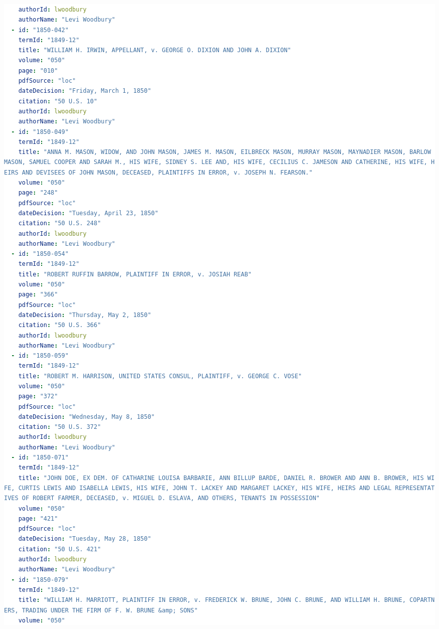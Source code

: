 ```yaml
    authorId: lwoodbury
    authorName: "Levi Woodbury"
  - id: "1850-042"
    termId: "1849-12"
    title: "WILLIAM H. IRWIN, APPELLANT, v. GEORGE O. DIXION AND JOHN A. DIXION"
    volume: "050"
    page: "010"
    pdfSource: "loc"
    dateDecision: "Friday, March 1, 1850"
    citation: "50 U.S. 10"
    authorId: lwoodbury
    authorName: "Levi Woodbury"
  - id: "1850-049"
    termId: "1849-12"
    title: "ANNA M. MASON, WIDOW, AND JOHN MASON, JAMES M. MASON, EILBRECK MASON, MURRAY MASON, MAYNADIER MASON, BARLOW MASON, SAMUEL COOPER AND SARAH M., HIS WIFE, SIDNEY S. LEE AND, HIS WIFE, CECILIUS C. JAMESON AND CATHERINE, HIS WIFE, HEIRS AND DEVISEES OF JOHN MASON, DECEASED, PLAINTIFFS IN ERROR, v. JOSEPH N. FEARSON."
    volume: "050"
    page: "248"
    pdfSource: "loc"
    dateDecision: "Tuesday, April 23, 1850"
    citation: "50 U.S. 248"
    authorId: lwoodbury
    authorName: "Levi Woodbury"
  - id: "1850-054"
    termId: "1849-12"
    title: "ROBERT RUFFIN BARROW, PLAINTIFF IN ERROR, v. JOSIAH REAB"
    volume: "050"
    page: "366"
    pdfSource: "loc"
    dateDecision: "Thursday, May 2, 1850"
    citation: "50 U.S. 366"
    authorId: lwoodbury
    authorName: "Levi Woodbury"
  - id: "1850-059"
    termId: "1849-12"
    title: "ROBERT M. HARRISON, UNITED STATES CONSUL, PLAINTIFF, v. GEORGE C. VOSE"
    volume: "050"
    page: "372"
    pdfSource: "loc"
    dateDecision: "Wednesday, May 8, 1850"
    citation: "50 U.S. 372"
    authorId: lwoodbury
    authorName: "Levi Woodbury"
  - id: "1850-071"
    termId: "1849-12"
    title: "JOHN DOE, EX DEM. OF CATHARINE LOUISA BARBARIE, ANN BILLUP BARDE, DANIEL R. BROWER AND ANN B. BROWER, HIS WIFE, CURTIS LEWIS AND ISABELLA LEWIS, HIS WIFE, JOHN T. LACKEY AND MARGARET LACKEY, HIS WIFE, HEIRS AND LEGAL REPRESENTATIVES OF ROBERT FARMER, DECEASED, v. MIGUEL D. ESLAVA, AND OTHERS, TENANTS IN POSSESSION"
    volume: "050"
    page: "421"
    pdfSource: "loc"
    dateDecision: "Tuesday, May 28, 1850"
    citation: "50 U.S. 421"
    authorId: lwoodbury
    authorName: "Levi Woodbury"
  - id: "1850-079"
    termId: "1849-12"
    title: "WILLIAM H. MARRIOTT, PLAINTIFF IN ERROR, v. FREDERICK W. BRUNE, JOHN C. BRUNE, AND WILLIAM H. BRUNE, COPARTNERS, TRADING UNDER THE FIRM OF F. W. BRUNE &amp; SONS"
    volume: "050"
```